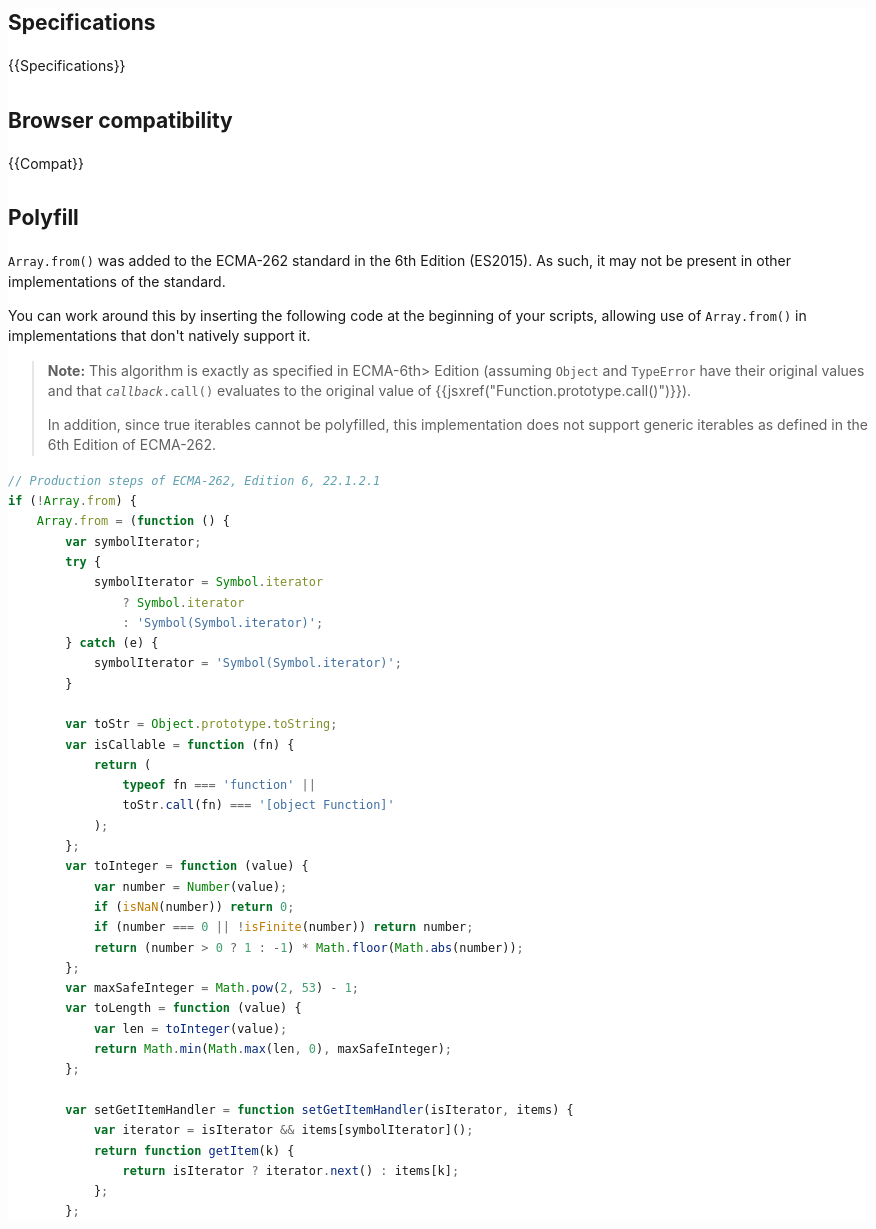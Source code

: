 ## Specifications

{{Specifications}}

## Browser compatibility

{{Compat}}

## Polyfill

`Array.from()` was added to the ECMA-262 standard in the 6th Edition
(ES2015). As such, it may not be present in other implementations of the
standard.

You can work around this by inserting the following code at the beginning of
your scripts, allowing use of `Array.from()` in implementations that don't
natively support it.

> **Note:** This algorithm is exactly as specified in ECMA-6th> Edition
> (assuming `Object` and `TypeError` have their original values and that
> <code><var>callback</var>.call()</code> evaluates to the original value of
> {{jsxref("Function.prototype.call()")}}).
>
> In addition, since true iterables cannot be polyfilled, this implementation
> does not support generic iterables as defined in the 6th Edition of ECMA-262.

```js
// Production steps of ECMA-262, Edition 6, 22.1.2.1
if (!Array.from) {
    Array.from = (function () {
        var symbolIterator;
        try {
            symbolIterator = Symbol.iterator
                ? Symbol.iterator
                : 'Symbol(Symbol.iterator)';
        } catch (e) {
            symbolIterator = 'Symbol(Symbol.iterator)';
        }

        var toStr = Object.prototype.toString;
        var isCallable = function (fn) {
            return (
                typeof fn === 'function' ||
                toStr.call(fn) === '[object Function]'
            );
        };
        var toInteger = function (value) {
            var number = Number(value);
            if (isNaN(number)) return 0;
            if (number === 0 || !isFinite(number)) return number;
            return (number > 0 ? 1 : -1) * Math.floor(Math.abs(number));
        };
        var maxSafeInteger = Math.pow(2, 53) - 1;
        var toLength = function (value) {
            var len = toInteger(value);
            return Math.min(Math.max(len, 0), maxSafeInteger);
        };

        var setGetItemHandler = function setGetItemHandler(isIterator, items) {
            var iterator = isIterator && items[symbolIterator]();
            return function getItem(k) {
                return isIterator ? iterator.next() : items[k];
            };
        };
```